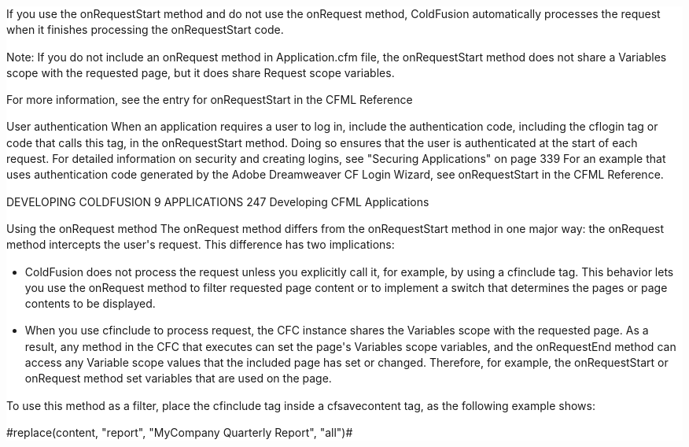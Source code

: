 If you use the onRequestStart method and do not use the onRequest method, ColdFusion automatically processes
the request when it finishes processing the onRequestStart code.

Note: If you do not include an onRequest method in Application.cfm file, the onRequestStart method does not share
a Variables scope with the requested page, but it does share Request scope variables.

For more information, see the entry for onRequestStart in the CFML Reference


User authentication
When an application requires a user to log in, include the authentication code, including the cflogin tag or code that
calls this tag, in the onRequestStart method. Doing so ensures that the user is authenticated at the start of each
request. For detailed information on security and creating logins, see "Securing Applications" on page 339 For an
example that uses authentication code generated by the Adobe Dreamweaver CF Login Wizard, see onRequestStart in
the CFML Reference.




                                                 

DEVELOPING COLDFUSION 9 APPLICATIONS                                                                                  247
Developing CFML Applications




Using the onRequest method
The onRequest method differs from the onRequestStart method in one major way: the onRequest method
intercepts the user's request. This difference has two implications:

* ColdFusion does not process the request unless you explicitly call it, for example, by using a cfinclude tag. This
   behavior lets you use the onRequest method to filter requested page content or to implement a switch that
   determines the pages or page contents to be displayed.

* When you use cfinclude to process request, the CFC instance shares the Variables scope with the requested page.
   As a result, any method in the CFC that executes can set the page's Variables scope variables, and the
   onRequestEnd method can access any Variable scope values that the included page has set or changed. Therefore,
   for example, the onRequestStart or onRequest method set variables that are used on the page.

To use this method as a filter, place the cfinclude tag inside a cfsavecontent tag, as the following example shows:

 <cffunction name="onRequest">
     <cfargument name = "targetPage" type="String" required=true/>
     <cfsavecontent variable="content">
          <cfinclude template=#Arguments.targetPage#>
     </cfsavecontent>
     <cfoutput>
          #replace(content, "report", "MyCompany Quarterly Report", "all")#
     </cfoutput>
</cffunction>
